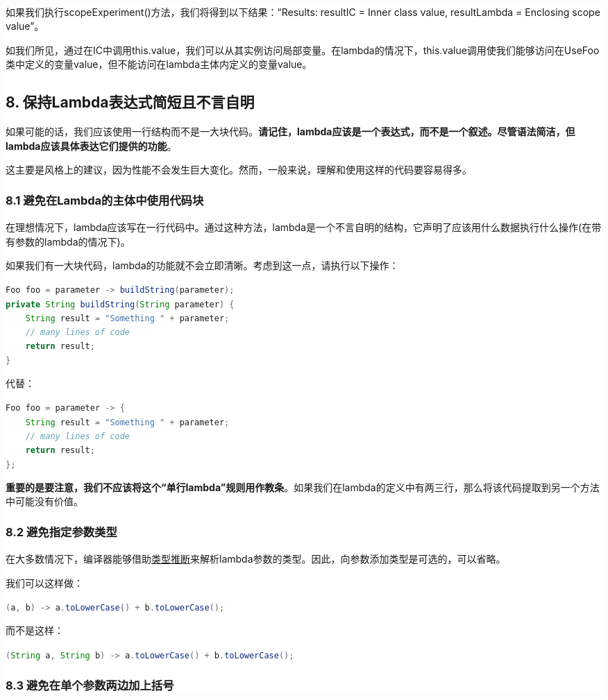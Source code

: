 如果我们执行scopeExperiment()方法，我们将得到以下结果：“Results: resultIC = Inner class value, resultLambda = Enclosing scope value”。

如我们所见，通过在IC中调用this.value，我们可以从其实例访问局部变量。在lambda的情况下，this.value调用使我们能够访问在UseFoo类中定义的变量value，但不能访问在lambda主体内定义的变量value。

## 8. 保持Lambda表达式简短且不言自明

如果可能的话，我们应该使用一行结构而不是一大块代码。**请记住，lambda应该是一个表达式，而不是一个叙述。尽管语法简洁，但lambda应该具体表达它们提供的功能**。

这主要是风格上的建议，因为性能不会发生巨大变化。然而，一般来说，理解和使用这样的代码要容易得多。

### 8.1 避免在Lambda的主体中使用代码块

在理想情况下，lambda应该写在一行代码中。通过这种方法，lambda是一个不言自明的结构，它声明了应该用什么数据执行什么操作(在带有参数的lambda的情况下)。

如果我们有一大块代码，lambda的功能就不会立即清晰。考虑到这一点，请执行以下操作：

```java
Foo foo = parameter -> buildString(parameter);
private String buildString(String parameter) {
    String result = "Something " + parameter;
    // many lines of code
    return result;
}
```

代替：

```java
Foo foo = parameter -> { 
	String result = "Something " + parameter; 
    // many lines of code 
    return result; 
};
```

**重要的是要注意，我们不应该将这个“单行lambda”规则用作教条**。如果我们在lambda的定义中有两三行，那么将该代码提取到另一个方法中可能没有价值。

### 8.2 避免指定参数类型

在大多数情况下，编译器能够借助[类型推断](https://docs.oracle.com/javase/tutorial/java/generics/genTypeInference.html)来解析lambda参数的类型。因此，向参数添加类型是可选的，可以省略。

我们可以这样做：

```java
(a, b) -> a.toLowerCase() + b.toLowerCase();
```

而不是这样：

```java
(String a, String b) -> a.toLowerCase() + b.toLowerCase();
```

### 8.3 避免在单个参数两边加上括号
